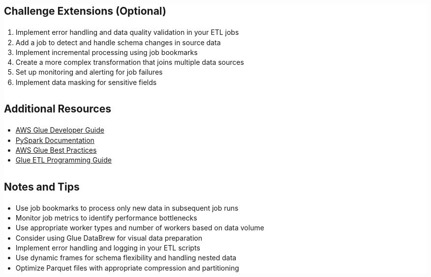 ## Challenge Extensions (Optional)
1. Implement error handling and data quality validation in your ETL jobs
2. Add a job to detect and handle schema changes in source data
3. Implement incremental processing using job bookmarks
4. Create a more complex transformation that joins multiple data sources
5. Set up monitoring and alerting for job failures
6. Implement data masking for sensitive fields

## Additional Resources
- [AWS Glue Developer Guide](https://docs.aws.amazon.com/glue/latest/dg/what-is-glue.html)
- [PySpark Documentation](https://spark.apache.org/docs/latest/api/python/index.html)
- [AWS Glue Best Practices](https://docs.aws.amazon.com/glue/latest/dg/best-practices.html)
- [Glue ETL Programming Guide](https://docs.aws.amazon.com/glue/latest/dg/aws-glue-programming.html)

## Notes and Tips
- Use job bookmarks to process only new data in subsequent job runs
- Monitor job metrics to identify performance bottlenecks
- Use appropriate worker types and number of workers based on data volume
- Consider using Glue DataBrew for visual data preparation
- Implement error handling and logging in your ETL scripts
- Use dynamic frames for schema flexibility and handling nested data
- Optimize Parquet files with appropriate compression and partitioning
